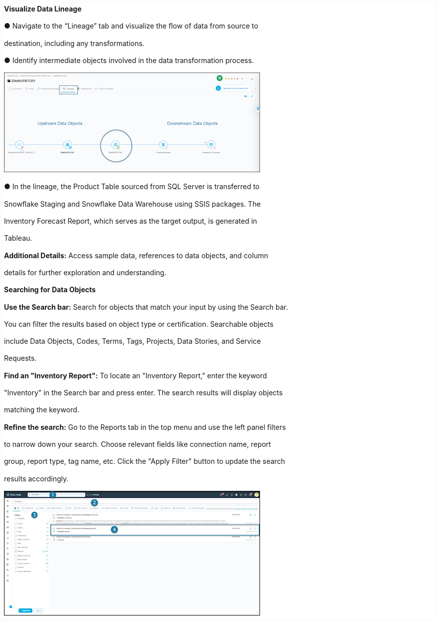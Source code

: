 **Visualize Data Lineage**

● Navigate to the “Lineage” tab and visualize the ﬂow of data from source to

destination, including any transformations.

● Identify intermediate objects involved in the data transformation process.

![VHOL-Screen06](./assets/lineagedata.jpg)

● In the lineage, the Product Table sourced from SQL Server is transferred to

Snowﬂake Staging and Snowﬂake Data Warehouse using SSIS packages. The



 

Inventory Forecast Report, which serves as the target output, is generated in

Tableau.

**Additional Details:** Access sample data, references to data objects, and column

details for further exploration and understanding.

**Searching for Data Objects**

**Use the Search bar:** Search for objects that match your input by using the Search bar.

You can ﬁlter the results based on object type or certiﬁcation. Searchable objects

include Data Objects, Codes, Terms, Tags, Projects, Data Stories, and Service

Requests.

**Find an "Inventory Report":** To locate an "Inventory Report," enter the keyword

"Inventory" in the Search bar and press enter. The search results will display objects

matching the keyword.

**Reﬁne the search:** Go to the Reports tab in the top menu and use the left panel ﬁlters

to narrow down your search. Choose relevant ﬁelds like connection name, report

group, report type, tag name, etc. Click the "Apply Filter" button to update the search

results accordingly.

![VHOL-Screen07](./assets/finesearch.jpg)
